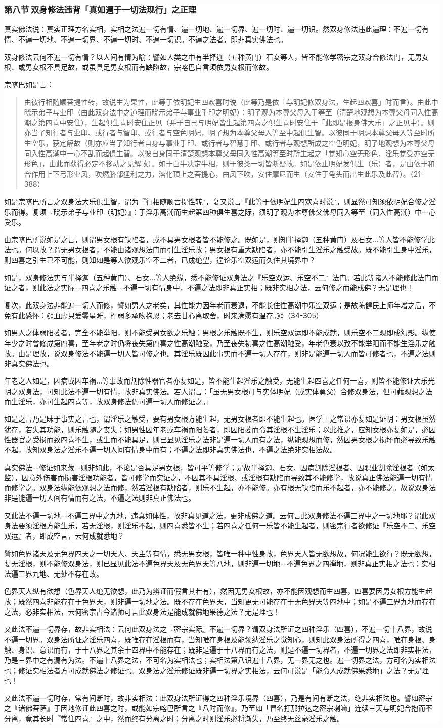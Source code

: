 ### 第八节 双身修法违背「真如遍于一切法现行」之正理

真实佛法说：真实正理方名实相，实相之法遍一切有情、遍一切地、遍一切界、遍一切时、遍一切识。然双身修法违此遍理：不遍一切有情、不遍一切地、不遍一切界、不遍一切时、不遍一切识。不遍之法者，即非真实佛法也。

双身修法云何不遍一切有情？以人间有情为喻：譬如人类之中有半择迦（五种黄门）石女等人，皆不能修学密宗之双身合修法门，无男女根、或男女根不具足故，或虽具足男女根而有缺陷故，宗喀巴自言须依男女根而修故。

[宗喀巴如是言](https://github.com/gwsice/buddhism/blob/master/%E5%AF%86%E6%95%99/%E8%97%8F%E5%AF%86/%E6%A0%BC%E9%B2%81%E6%B4%BE/%E5%AF%86%E5%AE%97%E9%81%93%E6%AC%A1%E7%AC%AC%E5%B9%BF%E8%AE%BA/14.md#you-bi-xing-xiang-sui-shun-pu-ti-xing-zhuan)：

> 由彼行相随顺菩提性转，故说生为果性，此等于依明妃生四欢喜时说（此等乃是依「与明妃修双身法，生起四欢喜」时而言）。由此中晓示弟子与业印（由此双身法中之道理而晓示弟子与事业手印之明妃）：明了观为本尊父母入于等至（清楚地观想为本尊父母同入性高潮之第四喜中安住），生起俱生喜时安住正见（并于自己与明妃皆生起第四喜之俱生喜时安住于「此即是报身佛大乐」之正见中）。则亦当了知行者与业印、或行者与智印、或行者与空色明妃，明了想为本尊父母入等至中起俱生智。以彼同于明想本尊父母入等至时所生空乐，获定解故（则亦应当了知行者自身与事业手印、或行者与智慧手印、或行者与观想所成之空色明妃，明了地观想为本尊父母同入性高潮中一心不乱而起俱生智。以彼自身同于清楚观想本尊父母同入性高潮等至时所生起之「觉知心空无形色、淫乐觉受亦空无形色」，由此而获得必定不移动之见解故）。如于白牛决定牛相，则于彼类一切皆断疑故。如是依止明妃发俱生（乐）者，是由依于和合作用上下弓形业风，吹燃脐部猛利之力，溶化顶上之菩提心，由风下吹，安住摩尼而生（安住于龟头而出生此乐及此智）。（21-388）

如是宗喀巴所言之双身法大乐俱生智，谓为『行相随顺菩提性转』，复又说言『此等于依明妃生四欢喜时说』，则显然可知须依明妃合修之淫乐而得。复须『晓示弟子与业印（明妃）』：于淫乐高潮而生起第四种俱生喜之际，须明了观为本尊佛父佛母同入等至（同入性高潮）中一心受乐。

由宗喀巴所说如是之言，则谓男女根有缺陷者，或不具男女根者皆不能修之。既如是，则知半择迦（五种黄门）及石女…等人皆不能修学此法也。何以故？谓无男女根者，不能由诸观想法门而引生淫乐故；男女根有重大缺陷者，亦不能引生淫乐之触受故。既不能引生身中淫乐，则四喜之引生已不可能，则知如是等人欲观乐空不二者，已成绝望，遑论乐空双运而久住其境界中？

如是，双身修法实与半择迦（五种黄门）、石女…等人绝缘，悉不能修证双身法之『乐空双运、乐空不二』法门。若此等诸人不能修此法门而证之者，则此法之实际--四喜之乐触--不遍一切有情身中，不遍之法即非真正实相；既非实相之法，云何修之而能成佛？无是理也！

复次，此双身法非能遍一切人而修，譬如男人之老矣，其性能力因年老而衰退，不能长住性高潮中乐空双运；是故陈健民上师年增之后，不免有此感怀：《《血虚只爱零星睡，杵弱多承吻抱恩；老去甘心离取舍，时来满愿有温存。》》（34-305）

如男人之体弱阳萎者，完全不能举阳，则不能受男女欲之乐触；男根之乐触既不生，则乐空双运即不能成就，则乐空不二观即成幻影。纵使年少之时曾修成第四喜，至年老之时仍将丧失第四喜之性高潮触受，乃至丧失初喜之性高潮触受，年老色衰以致不能举阳而不能生淫乐之触故。由是理故，说双身修法不能遍一切人皆可修之也。其淫乐既因此事实而不遍一切人存在，则非是能遍一切人而皆可修者也，不遍之法则非真实佛法也。

年老之人如是，因病或因车祸…等事故而割除性器官者亦复如是，皆不能生起淫乐之触受，无能生起四喜之任何一喜，则皆不能修证大乐光明之双身法，可知此法不遍一切有情，故非真实佛法。若人谓言：「虽无男女根可与实体明妃（或实体勇父）合修双身法，但可藉观想之法而生淫乐，亦可生起四喜等，故双身修法仍可遍一切人而修证之。」

如是之言乃是昧于事实之言也，谓淫乐之触受，要有男女根方能生起，无男女根者即不能生起也。医学上之常识亦复如是证明：男女根虽然犹存，若失其功能，则乐触随之丧失；如男性因年老或车祸而阳萎者，即因阳萎而令其淫根不生淫乐；以此推之，应知女根亦复如是，必因性器官之受损而致四喜不生，或生而不能具足，则已显见淫乐之法非是遍一切人而有之法，纵能观想而修，然因男女根之损坏而必导致乐触不起，故知双身法之淫乐不遍一切人间有情身中而有；不遍之法即非真实佛法也，不遍之法绝非实相法故。

真实佛法--修证如来藏--则非如此，不论是否具足男女根，皆可平等修学；是故半择迦、石女、因病割除淫根者、因职业割除淫根者（如太监），因意外伤害而损害淫根功能者，皆可修学而实证之，不因其不具淫根、或淫根有缺陷而导致其不能修学，故说真正佛法能遍一切有情而修学之。双身法纵能依观想之法而修，然若淫根有缺陷者，则乐不生起，亦不能修。亦有根无缺陷而乐不起者，亦不能修之。故说双身法非是能遍一切人间有情而有之法，不遍之法则非真正佛法也。

又此法不遍一切地--不遍三界中之九地，违真如体性，故非真见道之法，更非成佛之道。云何言此双身修法不遍三界中之一切地耶？谓此双身法要须淫根方能生乐，若无淫根，则淫乐不起，则四喜悉皆不生；若四喜之任何一乐皆不能生起者，则密宗行者欲修证『乐空不二、乐空双运』者，即成空言，云何成就悉地？

譬如色界诸天及无色界四天之一切天人、天主等有情，悉无男女根，皆唯一种中性身故，色界天人皆无欲想故，何况能生欲行？既无欲想，复无淫根，则不能修双身法，则已显见此法不遍色界天及无色界天等八地，则非遍一切地--不遍色界之四禅地，则非真正实相之法也；实相法遍三界九地、无处不存在故。

色界天人纵有欲想（色界天人绝无欲想，此乃为辨证而假言其若有），然因无男女根故，亦不能因观想而生四喜，四喜要因男女根方能生起故；既然四喜非能存在于色界天，则非遍一切地之法。既不存在色界天，当知更无可能存在于无色界天等四地中；如是不遍三界九地而存在之法，必非实相法，云何密宗古今诸师可言此双身法是能成就佛地果德之法？无是理也！

又此法不遍一切界存，故非实相法：云何此双身法之『密宗实际』不遍一切界？谓双身法所证之四种淫乐（四喜），不遍一切十八界，故说不遍一切界。双身法所证之淫乐四喜，既唯存在淫根而有，当知唯在身根及能领纳淫乐之觉知心，则知此双身法所得之四喜，唯在身根、身触、身识、意识而有，于十八界之其余十四界中不能存在；既非是遍于十八界而有之法，则是不遍一切界者，不遍一切界之法即非实相法，乃是三界中之有漏有为法。不遍十八界之法，不可名为实相法也；实相法第八识遍十八界，无一界无之也。遍一切界之法，方可名为实相法也；修证实相法者方可成就佛法之修证也。双身法之淫乐修证既非遍一切界之实相法，云何可说是「能令人成就佛果悉地」之法？无是理也！

又此法不遍一切时存，常有间断时，故非实相法：此双身法所证得之四种淫乐境界（四喜），乃是有间有断之法，绝非实相法也。譬如密宗之『诸佛菩萨』于因地修证此四喜之时，或能如宗喀巴所言之『八时而修』，乃至如「冒名打那拉达之密宗喇嘛」连续三天与明妃合抱而不分离，竟其长时『常住四喜』之中，然而终有分离之时；分离之时则淫乐必将渐失，乃至终无丝毫淫乐之触。

